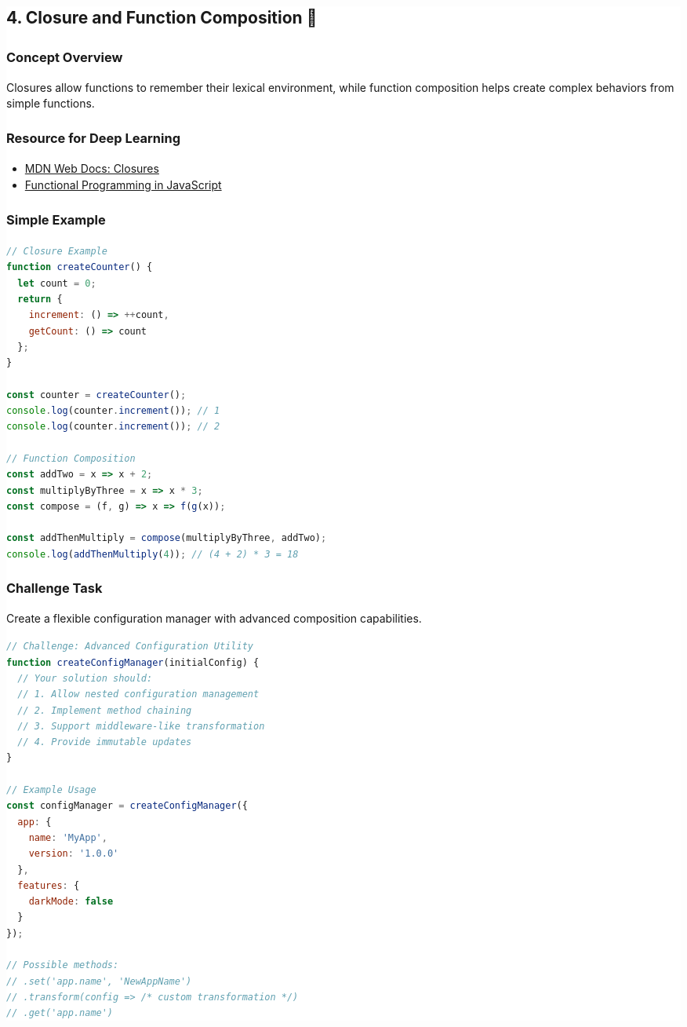 ## 4. Closure and Function Composition 🧠

### Concept Overview
Closures allow functions to remember their lexical environment, while function composition helps create complex behaviors from simple functions.

### Resource for Deep Learning
- [MDN Web Docs: Closures](https://developer.mozilla.org/en-US/docs/Web/JavaScript/Closures)
- [Functional Programming in JavaScript](https://mostly-adequate.gitbook.io/mostly-adequate-guide/)

### Simple Example
```javascript
// Closure Example
function createCounter() {
  let count = 0;
  return {
    increment: () => ++count,
    getCount: () => count
  };
}

const counter = createCounter();
console.log(counter.increment()); // 1
console.log(counter.increment()); // 2

// Function Composition
const addTwo = x => x + 2;
const multiplyByThree = x => x * 3;
const compose = (f, g) => x => f(g(x));

const addThenMultiply = compose(multiplyByThree, addTwo);
console.log(addThenMultiply(4)); // (4 + 2) * 3 = 18
```

### Challenge Task
Create a flexible configuration manager with advanced composition capabilities.

```javascript
// Challenge: Advanced Configuration Utility
function createConfigManager(initialConfig) {
  // Your solution should:
  // 1. Allow nested configuration management
  // 2. Implement method chaining
  // 3. Support middleware-like transformation
  // 4. Provide immutable updates
}

// Example Usage
const configManager = createConfigManager({
  app: {
    name: 'MyApp',
    version: '1.0.0'
  },
  features: {
    darkMode: false
  }
});

// Possible methods:
// .set('app.name', 'NewAppName')
// .transform(config => /* custom transformation */)
// .get('app.name')
```